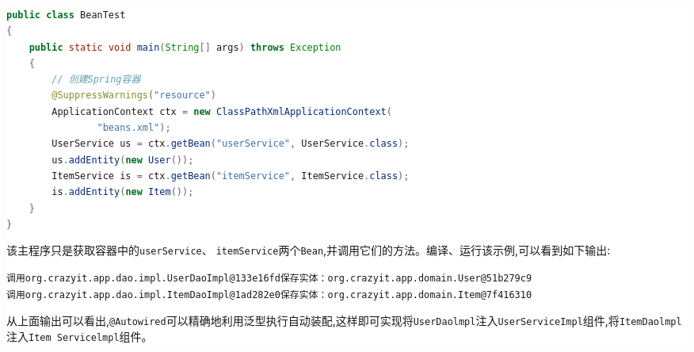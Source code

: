 ```java
public class BeanTest
{
    public static void main(String[] args) throws Exception
    {
        // 创建Spring容器
        @SuppressWarnings("resource")
        ApplicationContext ctx = new ClassPathXmlApplicationContext(
                "beans.xml");
        UserService us = ctx.getBean("userService", UserService.class);
        us.addEntity(new User());
        ItemService is = ctx.getBean("itemService", ItemService.class);
        is.addEntity(new Item());
    }
}
```
该主程序只是获取容器中的`userService`、 `itemService`两个`Bean`,并调用它们的方法。编译、运行该示例,可以看到如下输出:
```
调用org.crazyit.app.dao.impl.UserDaoImpl@133e16fd保存实体：org.crazyit.app.domain.User@51b279c9
调用org.crazyit.app.dao.impl.ItemDaoImpl@1ad282e0保存实体：org.crazyit.app.domain.Item@7f416310
```
从上面输出可以看出,`@Autowired`可以精确地利用泛型执行自动装配,这样即可实现将`UserDaolmpl`注入`UserServiceImpl`组件,将`ItemDaolmpl`注入`Item Servicelmpl`组件。


